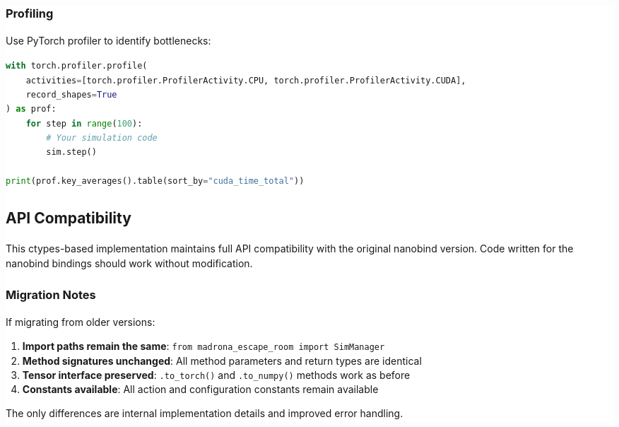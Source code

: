 ### Profiling

Use PyTorch profiler to identify bottlenecks:

```python
with torch.profiler.profile(
    activities=[torch.profiler.ProfilerActivity.CPU, torch.profiler.ProfilerActivity.CUDA],
    record_shapes=True
) as prof:
    for step in range(100):
        # Your simulation code
        sim.step()

print(prof.key_averages().table(sort_by="cuda_time_total"))
```

## API Compatibility

This ctypes-based implementation maintains full API compatibility with the original nanobind version. Code written for the nanobind bindings should work without modification.

### Migration Notes

If migrating from older versions:

1. **Import paths remain the same**: `from madrona_escape_room import SimManager`
2. **Method signatures unchanged**: All method parameters and return types are identical
3. **Tensor interface preserved**: `.to_torch()` and `.to_numpy()` methods work as before
4. **Constants available**: All action and configuration constants remain available

The only differences are internal implementation details and improved error handling.